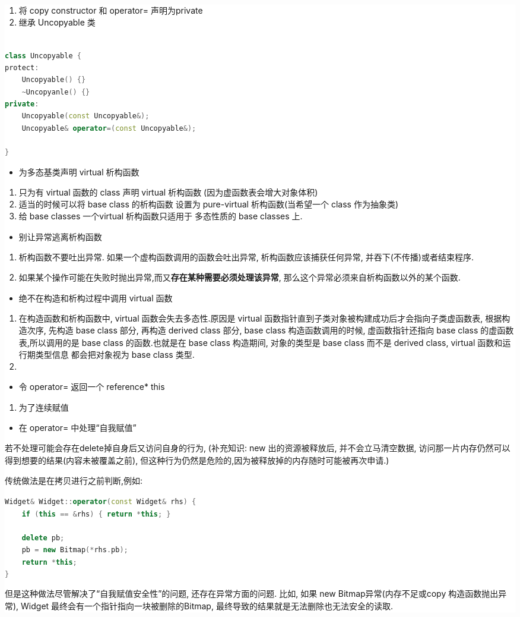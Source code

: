 1. 将 copy constructor 和 operator= 声明为private
2. 继承 Uncopyable 类

```C++

class Uncopyable {
protect:
	Uncopyable() {}
	~Uncopyanle() {}
private:
	Uncopyable(const Uncopyable&);
	Uncopyable& operator=(const Uncopyable&);

}

```


+ 为多态基类声明 virtual 析构函数

1. 只为有 virtual 函数的 class 声明 virtual 析构函数 (因为虚函数表会增大对象体积)
2. 适当的时候可以将 base class 的析构函数 设置为 pure-virtual 析构函数(当希望一个 class 作为抽象类)
3. 给 base classes 一个virtual 析构函数只适用于 多态性质的 base classes 上.

+ 别让异常逃离析构函数
1. 析构函数不要吐出异常. 如果一个虚构函数调用的函数会吐出异常, 析构函数应该捕获任何异常, 并吞下(不传播)或者结束程序.

2. 如果某个操作可能在失败时抛出异常,而又**存在某种需要必须处理该异常**, 那么这个异常必须来自析构函数以外的某个函数.

+ 绝不在构造和析构过程中调用 virtual 函数

1. 在构造函数和析构函数中, virtual 函数会失去多态性.原因是 virtual 函数指针直到子类对象被构建成功后才会指向子类虚函数表, 根据构造次序, 先构造 base class 部分, 再构造 derived class 部分, base class 构造函数调用的时候, 虚函数指针还指向 base class 的虚函数表,所以调用的是 base class 的函数.也就是在 base class 构造期间, 对象的类型是 base class 而不是 derived class, virtual 函数和运行期类型信息 都会把对象视为 base class 类型.
2.

+ 令 operator= 返回一个 reference* this

1. 为了连续赋值

+ 在 operator= 中处理“自我赋值”

若不处理可能会存在delete掉自身后又访问自身的行为, (补充知识: new 出的资源被释放后, 并不会立马清空数据, 访问那一片内存仍然可以得到想要的结果(内容未被覆盖之前), 但这种行为仍然是危险的,因为被释放掉的内存随时可能被再次申请.)

传统做法是在拷贝进行之前判断,例如:

```C++
Widget& Widget::operator(const Widget& rhs) {
	if (this == &rhs) { return *this; }

	delete pb;
	pb = new Bitmap(*rhs.pb);
	return *this;
}
```
但是这种做法尽管解决了“自我赋值安全性”的问题, 还存在异常方面的问题. 比如, 如果 new Bitmap异常(内存不足或copy 构造函数抛出异常), Widget 最终会有一个指针指向一块被删除的Bitmap, 最终导致的结果就是无法删除也无法安全的读取.
